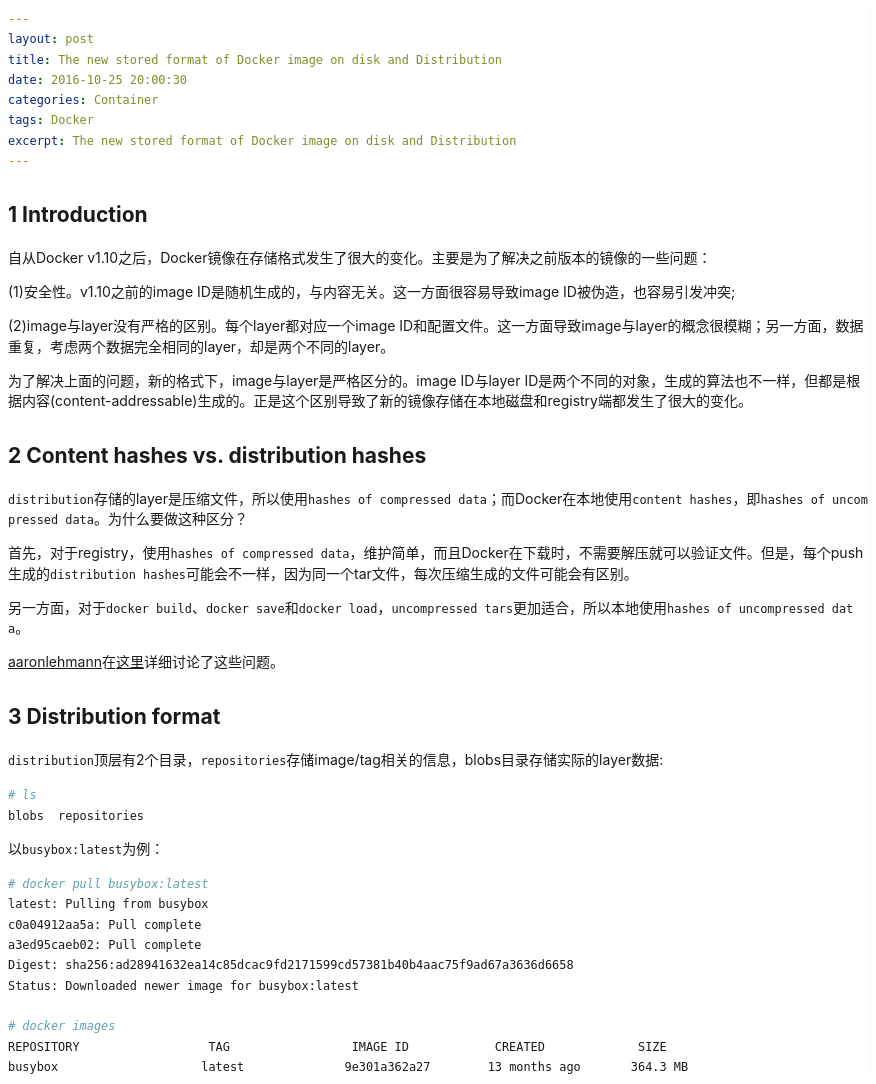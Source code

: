```yaml
---
layout: post
title: The new stored format of Docker image on disk and Distribution
date: 2016-10-25 20:00:30
categories: Container
tags: Docker
excerpt: The new stored format of Docker image on disk and Distribution
---
```


## 1 Introduction

自从Docker v1.10之后，Docker镜像在存储格式发生了很大的变化。主要是为了解决之前版本的镜像的一些问题：

(1)安全性。v1.10之前的image ID是随机生成的，与内容无关。这一方面很容易导致image ID被伪造，也容易引发冲突;

(2)image与layer没有严格的区别。每个layer都对应一个image ID和配置文件。这一方面导致image与layer的概念很模糊；另一方面，数据重复，考虑两个数据完全相同的layer，却是两个不同的layer。

为了解决上面的问题，新的格式下，image与layer是严格区分的。image ID与layer ID是两个不同的对象，生成的算法也不一样，但都是根据内容(content-addressable)生成的。正是这个区别导致了新的镜像存储在本地磁盘和registry端都发生了很大的变化。

## 2 Content hashes vs. distribution hashes

`distribution`存储的layer是压缩文件，所以使用`hashes of compressed data`；而Docker在本地使用`content hashes`，即`hashes of uncompressed data`。为什么要做这种区分？

首先，对于registry，使用`hashes of compressed data`，维护简单，而且Docker在下载时，不需要解压就可以验证文件。但是，每个push生成的`distribution hashes`可能会不一样，因为同一个tar文件，每次压缩生成的文件可能会有区别。

另一方面，对于`docker build`、`docker save`和`docker load`，`uncompressed tars`更加适合，所以本地使用`hashes of uncompressed data`。

[aaronlehmann](https://github.com/aaronlehmann)在[这里](https://gist.github.com/aaronlehmann/b42a2eaf633fc949f93)详细讨论了这些问题。

## 3 Distribution format

`distribution`顶层有2个目录，`repositories`存储image/tag相关的信息，blobs目录存储实际的layer数据:

```sh
# ls
blobs  repositories
```

以`busybox:latest`为例：

```sh
# docker pull busybox:latest
latest: Pulling from busybox
c0a04912aa5a: Pull complete 
a3ed95caeb02: Pull complete 
Digest: sha256:ad28941632ea14c85dcac9fd2171599cd57381b40b4aac75f9ad67a3636d6658
Status: Downloaded newer image for busybox:latest

# docker images
REPOSITORY                  TAG                 IMAGE ID            CREATED             SIZE
busybox                    latest              9e301a362a27        13 months ago       364.3 MB
```
